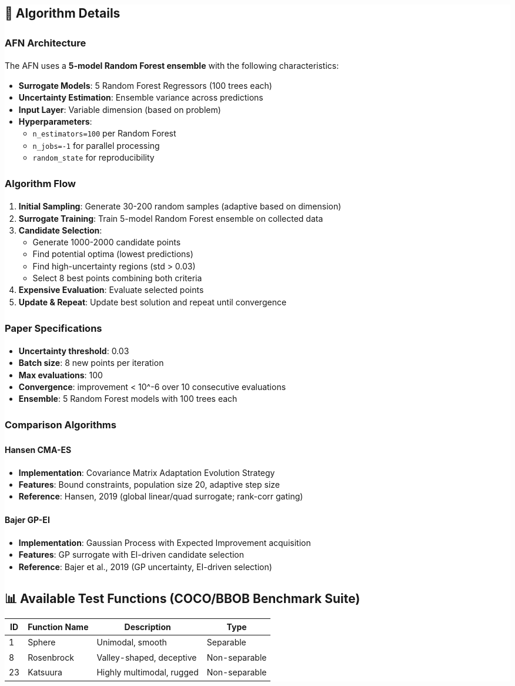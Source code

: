 ```
```

## 🧠 Algorithm Details

### AFN Architecture

The AFN uses a **5-model Random Forest ensemble** with the following characteristics:

- **Surrogate Models**: 5 Random Forest Regressors (100 trees each)
- **Uncertainty Estimation**: Ensemble variance across predictions
- **Input Layer**: Variable dimension (based on problem)
- **Hyperparameters**: 
  - `n_estimators=100` per Random Forest
  - `n_jobs=-1` for parallel processing
  - `random_state` for reproducibility

### Algorithm Flow

1. **Initial Sampling**: Generate 30-200 random samples (adaptive based on dimension)
2. **Surrogate Training**: Train 5-model Random Forest ensemble on collected data
3. **Candidate Selection**: 
   - Generate 1000-2000 candidate points
   - Find potential optima (lowest predictions)
   - Find high-uncertainty regions (std > 0.03)
   - Select 8 best points combining both criteria
4. **Expensive Evaluation**: Evaluate selected points
5. **Update & Repeat**: Update best solution and repeat until convergence

### Paper Specifications

- **Uncertainty threshold**: 0.03
- **Batch size**: 8 new points per iteration
- **Max evaluations**: 100
- **Convergence**: improvement < 10^-6 over 10 consecutive evaluations
- **Ensemble**: 5 Random Forest models with 100 trees each

### Comparison Algorithms

#### Hansen CMA-ES
- **Implementation**: Covariance Matrix Adaptation Evolution Strategy
- **Features**: Bound constraints, population size 20, adaptive step size
- **Reference**: Hansen, 2019 (global linear/quad surrogate; rank-corr gating)

#### Bajer GP-EI
- **Implementation**: Gaussian Process with Expected Improvement acquisition
- **Features**: GP surrogate with EI-driven candidate selection
- **Reference**: Bajer et al., 2019 (GP uncertainty, EI-driven selection)

## 📊 Available Test Functions (COCO/BBOB Benchmark Suite)

| ID | Function Name | Description | Type |
|----|---------------|-------------|------|
| 1 | Sphere | Unimodal, smooth | Separable |
| 8 | Rosenbrock | Valley-shaped, deceptive | Non-separable |
| 23 | Katsuura | Highly multimodal, rugged | Non-separable |

